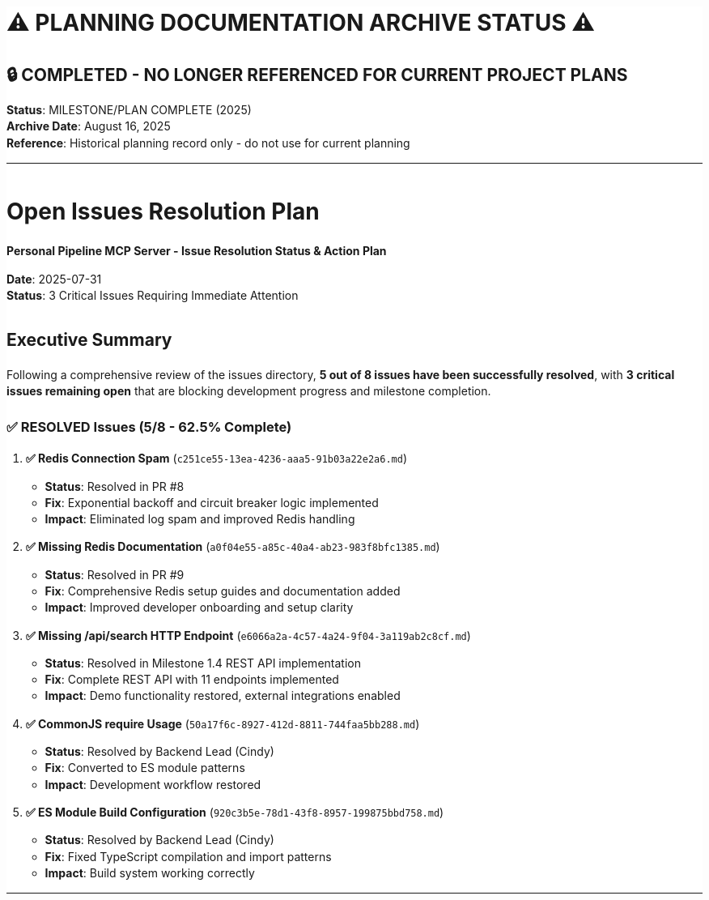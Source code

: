 # ⚠️ PLANNING DOCUMENTATION ARCHIVE STATUS ⚠️
## 🔒 **COMPLETED - NO LONGER REFERENCED FOR CURRENT PROJECT PLANS**
**Status**: MILESTONE/PLAN COMPLETE (2025)  
**Archive Date**: August 16, 2025  
**Reference**: Historical planning record only - do not use for current planning  

---


# Open Issues Resolution Plan
**Personal Pipeline MCP Server - Issue Resolution Status & Action Plan**

**Date**: 2025-07-31  
**Status**: 3 Critical Issues Requiring Immediate Attention  

## Executive Summary

Following a comprehensive review of the issues directory, **5 out of 8 issues have been successfully resolved**, with **3 critical issues remaining open** that are blocking development progress and milestone completion.

### ✅ **RESOLVED Issues (5/8 - 62.5% Complete)**

1. **✅ Redis Connection Spam** (`c251ce55-13ea-4236-aaa5-91b03a22e2a6.md`)
   - **Status**: Resolved in PR #8
   - **Fix**: Exponential backoff and circuit breaker logic implemented
   - **Impact**: Eliminated log spam and improved Redis handling

2. **✅ Missing Redis Documentation** (`a0f04e55-a85c-40a4-ab23-983f8bfc1385.md`)
   - **Status**: Resolved in PR #9
   - **Fix**: Comprehensive Redis setup guides and documentation added
   - **Impact**: Improved developer onboarding and setup clarity

3. **✅ Missing /api/search HTTP Endpoint** (`e6066a2a-4c57-4a24-9f04-3a119ab2c8cf.md`)
   - **Status**: Resolved in Milestone 1.4 REST API implementation
   - **Fix**: Complete REST API with 11 endpoints implemented
   - **Impact**: Demo functionality restored, external integrations enabled

4. **✅ CommonJS require Usage** (`50a17f6c-8927-412d-8811-744faa5bb288.md`)
   - **Status**: Resolved by Backend Lead (Cindy)
   - **Fix**: Converted to ES module patterns
   - **Impact**: Development workflow restored

5. **✅ ES Module Build Configuration** (`920c3b5e-78d1-43f8-8957-199875bbd758.md`)
   - **Status**: Resolved by Backend Lead (Cindy)
   - **Fix**: Fixed TypeScript compilation and import patterns
   - **Impact**: Build system working correctly

---

